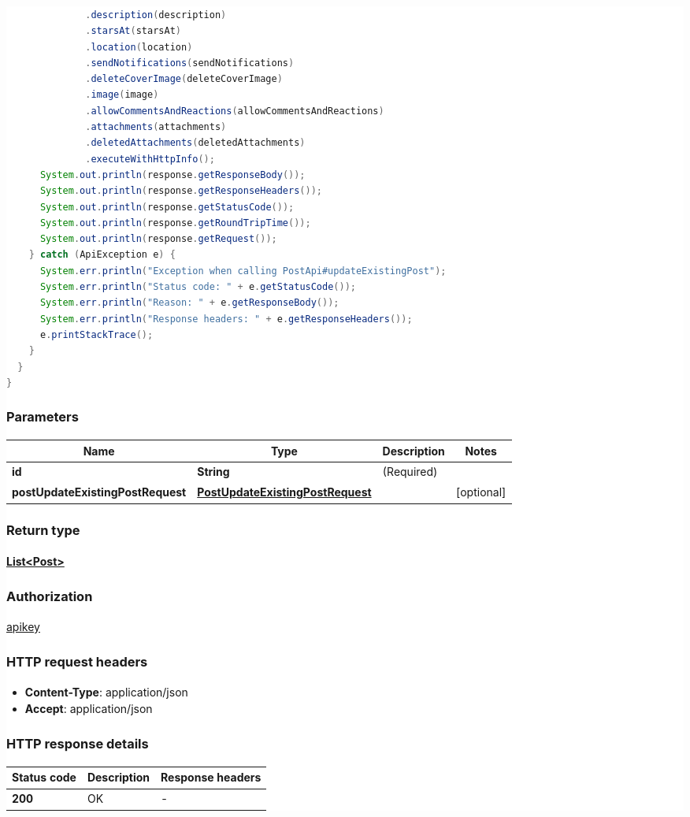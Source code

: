 ```java
              .description(description)
              .starsAt(starsAt)
              .location(location)
              .sendNotifications(sendNotifications)
              .deleteCoverImage(deleteCoverImage)
              .image(image)
              .allowCommentsAndReactions(allowCommentsAndReactions)
              .attachments(attachments)
              .deletedAttachments(deletedAttachments)
              .executeWithHttpInfo();
      System.out.println(response.getResponseBody());
      System.out.println(response.getResponseHeaders());
      System.out.println(response.getStatusCode());
      System.out.println(response.getRoundTripTime());
      System.out.println(response.getRequest());
    } catch (ApiException e) {
      System.err.println("Exception when calling PostApi#updateExistingPost");
      System.err.println("Status code: " + e.getStatusCode());
      System.err.println("Reason: " + e.getResponseBody());
      System.err.println("Response headers: " + e.getResponseHeaders());
      e.printStackTrace();
    }
  }
}

```

### Parameters

| Name | Type | Description  | Notes |
|------------- | ------------- | ------------- | -------------|
| **id** | **String**| (Required) | |
| **postUpdateExistingPostRequest** | [**PostUpdateExistingPostRequest**](PostUpdateExistingPostRequest.md)|  | [optional] |

### Return type

[**List&lt;Post&gt;**](Post.md)

### Authorization

[apikey](../README.md#apikey)

### HTTP request headers

 - **Content-Type**: application/json
 - **Accept**: application/json

### HTTP response details
| Status code | Description | Response headers |
|-------------|-------------|------------------|
| **200** | OK |  -  |

